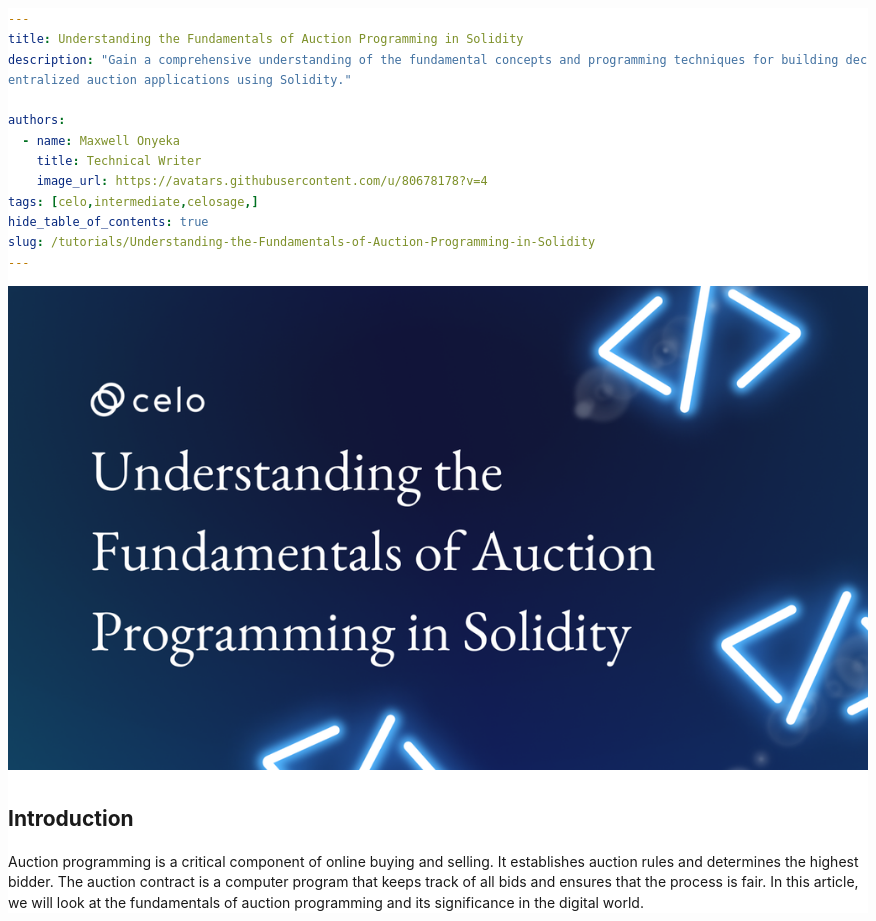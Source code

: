 ```yaml
---
title: Understanding the Fundamentals of Auction Programming in Solidity
description: "Gain a comprehensive understanding of the fundamental concepts and programming techniques for building decentralized auction applications using Solidity."

authors:
  - name: Maxwell Onyeka
    title: Technical Writer
    image_url: https://avatars.githubusercontent.com/u/80678178?v=4
tags: [celo,intermediate,celosage,]
hide_table_of_contents: true
slug: /tutorials/Understanding-the-Fundamentals-of-Auction-Programming-in-Solidity
---
```




![header](../../src/data-tutorials/showcase/intermediate/Auction.png)

## Introduction

Auction programming is a critical component of online buying and selling. It establishes auction rules and determines the highest bidder. The auction contract is a computer program that keeps track of all bids and ensures that the process is fair. In this article, we will look at the fundamentals of auction programming and its significance in the digital world.

